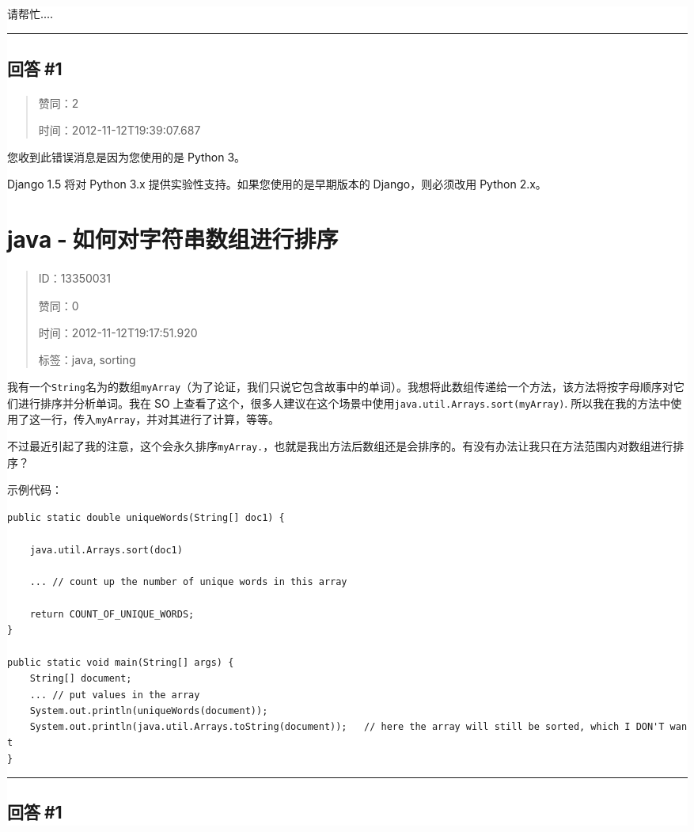 请帮忙....

* * *

## 回答 #1

> 赞同：2
> 
> 时间：2012-11-12T19:39:07.687

您收到此错误消息是因为您使用的是 Python 3。

Django 1.5 将对 Python 3.x 提供实验性支持。如果您使用的是早期版本的 Django，则必须改用 Python 2.x。

# java - 如何对字符串数组进行排序

> ID：13350031
> 
> 赞同：0
> 
> 时间：2012-11-12T19:17:51.920
> 
> 标签：java, sorting

我有一个`String`名为的数组`myArray`（为了论证，我们只说它包含故事中的单词）。我想将此数组传递给一个方法，该方法将按字母顺序对它们进行排序并分析单词。我在 SO 上查看了这个，很多人建议在这个场景中使用`java.util.Arrays.sort(myArray)`. 所以我在我的方法中使用了这一行，传入`myArray`，并对其进行了计算，等等。

不过最近引起了我的注意，这个会永久排序`myArray.`，也就是我出方法后数组还是会排序的。有没有办法让我只在方法范围内对数组进行排序？

示例代码：

```
public static double uniqueWords(String[] doc1) {

    java.util.Arrays.sort(doc1)

    ... // count up the number of unique words in this array

    return COUNT_OF_UNIQUE_WORDS;
}

public static void main(String[] args) {
    String[] document;
    ... // put values in the array
    System.out.println(uniqueWords(document));
    System.out.println(java.util.Arrays.toString(document));   // here the array will still be sorted, which I DON'T want
} 
```

* * *

## 回答 #1

